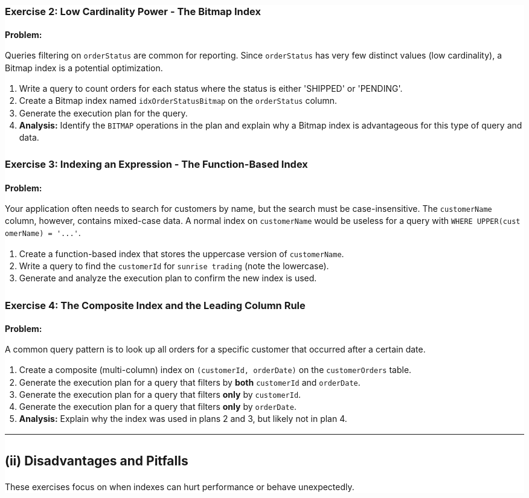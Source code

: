 
<h3>Exercise 2: <span class="problem-label">Low Cardinality Power - The Bitmap Index</span></h3>
<p><strong>Problem:</strong></p>
<p>Queries filtering on <code>orderStatus</code> are common for reporting. Since <code>orderStatus</code> has very few distinct values (low cardinality), a Bitmap index is a potential optimization.</p>
<ol>
    <li>Write a query to count orders for each status where the status is either 'SHIPPED' or 'PENDING'.</li>
    <li>Create a Bitmap index named <code>idxOrderStatusBitmap</code> on the <code>orderStatus</code> column.</li>
    <li>Generate the execution plan for the query.</li>
    <li><strong>Analysis:</strong> Identify the <code>BITMAP</code> operations in the plan and explain why a Bitmap index is advantageous for this type of query and data.</li>
</ol>

<h3>Exercise 3: <span class="problem-label">Indexing an Expression - The Function-Based Index</span></h3>
<p><strong>Problem:</strong></p>
<p>Your application often needs to search for customers by name, but the search must be case-insensitive. The <code>customerName</code> column, however, contains mixed-case data. A normal index on <code>customerName</code> would be useless for a query with <code>WHERE UPPER(customerName) = '...'</code>.</p>
<ol>
    <li>Create a function-based index that stores the uppercase version of <code>customerName</code>.</li>
    <li>Write a query to find the <code>customerId</code> for <code>sunrise trading</code> (note the lowercase).</li>
    <li>Generate and analyze the execution plan to confirm the new index is used.</li>
</ol>

<h3>Exercise 4: <span class="problem-label">The Composite Index and the Leading Column Rule</span></h3>
<p><strong>Problem:</strong></p>
<p>A common query pattern is to look up all orders for a specific customer that occurred after a certain date.</p>
<ol>
    <li>Create a composite (multi-column) index on <code>(customerId, orderDate)</code> on the <code>customerOrders</code> table.</li>
    <li>Generate the execution plan for a query that filters by <strong>both</strong> <code>customerId</code> and <code>orderDate</code>.</li>
    <li>Generate the execution plan for a query that filters <strong>only</strong> by <code>customerId</code>.</li>
    <li>Generate the execution plan for a query that filters <strong>only</strong> by <code>orderDate</code>.</li>
    <li><strong>Analysis:</strong> Explain why the index was used in plans 2 and 3, but likely not in plan 4.</li>
</ol>

<hr>

<h2>(ii) Disadvantages and Pitfalls</h2>
<p>These exercises focus on when indexes can hurt performance or behave unexpectedly.</p>
